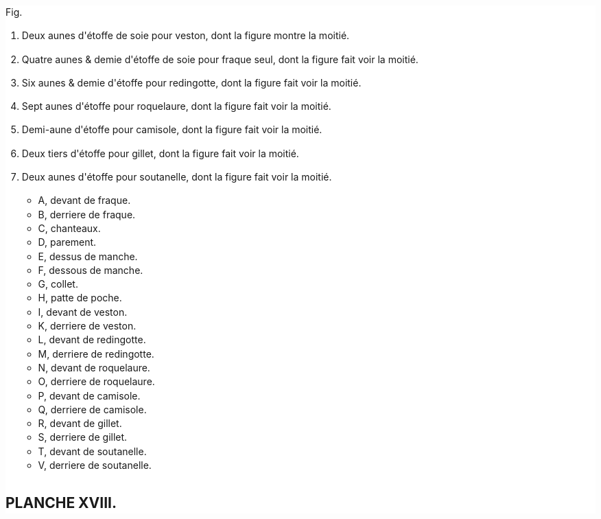 Fig.
1. Deux aunes d'étoffe de soie pour veston, dont la figure montre la moitié.

2. Quatre aunes & demie d'étoffe de soie pour fraque seul, dont la figure fait voir la moitié.

3. Six aunes & demie d'étoffe pour redingotte, dont la figure fait voir la moitié.

4. Sept aunes d'étoffe pour roquelaure, dont la figure fait voir la moitié.

5. Demi-aune d'étoffe pour camisole, dont la figure fait voir la moitié.

6. Deux tiers d'étoffe pour gillet, dont la figure fait voir la moitié.

7. Deux aunes d'étoffe pour soutanelle, dont la figure fait voir la moitié.
	- A, devant de fraque.
	- B, derriere de fraque.
	- C, chanteaux.
	- D, parement.
	- E, dessus de manche.
	- F, dessous de manche.
	- G, collet.
	- H, patte de poche.
	- I, devant de veston.
	- K, derriere de veston.
	- L, devant de redingotte.
	- M, derriere de redingotte.
	- N, devant de roquelaure.
	- O, derriere de roquelaure.
	- P, devant de camisole.
	- Q, derriere de camisole.
	- R, devant de gillet.
	- S, derriere de gillet.
	- T, devant de soutanelle.
	- V, derriere de soutanelle.


PLANCHE XVIII.
--------------
